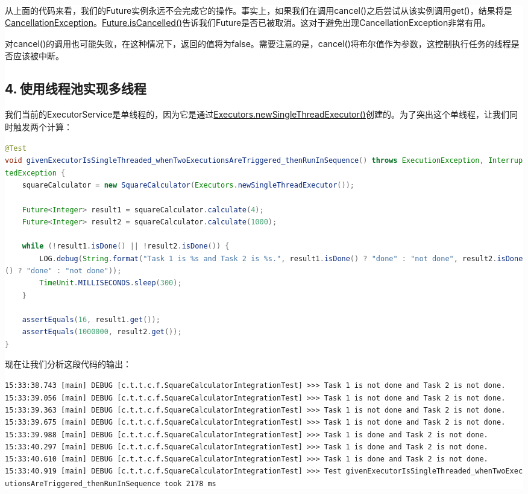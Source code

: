 从上面的代码来看，我们的Future实例永远不会完成它的操作。事实上，如果我们在调用cancel()之后尝试从该实例调用get()，结果将是[CancellationException](https://docs.oracle.com/en/java/javase/11/docs/api/java.base/java/util/concurrent/CancellationException.html)。[Future.isCancelled()](https://docs.oracle.com/en/java/javase/11/docs/api/java.base/java/util/concurrent/Future.html#isCancelled())告诉我们Future是否已被取消。这对于避免出现CancellationException非常有用。

对cancel()的调用也可能失败，在这种情况下，返回的值将为false。需要注意的是，cancel()将布尔值作为参数，这控制执行任务的线程是否应该被中断。

## 4. 使用线程池实现多线程

我们当前的ExecutorService是单线程的，因为它是通过[Executors.newSingleThreadExecutor()](https://docs.oracle.com/en/java/javase/11/docs/api/java.base/java/util/concurrent/Executors.html#newSingleThreadExecutor())创建的。为了突出这个单线程，让我们同时触发两个计算：

```java
@Test
void givenExecutorIsSingleThreaded_whenTwoExecutionsAreTriggered_thenRunInSequence() throws ExecutionException, InterruptedException {
    squareCalculator = new SquareCalculator(Executors.newSingleThreadExecutor());
    
    Future<Integer> result1 = squareCalculator.calculate(4);
    Future<Integer> result2 = squareCalculator.calculate(1000);
      
    while (!result1.isDone() || !result2.isDone()) {
        LOG.debug(String.format("Task 1 is %s and Task 2 is %s.", result1.isDone() ? "done" : "not done", result2.isDone() ? "done" : "not done"));
        TimeUnit.MILLISECONDS.sleep(300);
    }
    
    assertEquals(16, result1.get());
    assertEquals(1000000, result2.get());
}
```

现在让我们分析这段代码的输出：

```shell
15:33:38.743 [main] DEBUG [c.t.t.c.f.SquareCalculatorIntegrationTest] >>> Task 1 is not done and Task 2 is not done. 
15:33:39.056 [main] DEBUG [c.t.t.c.f.SquareCalculatorIntegrationTest] >>> Task 1 is not done and Task 2 is not done. 
15:33:39.363 [main] DEBUG [c.t.t.c.f.SquareCalculatorIntegrationTest] >>> Task 1 is not done and Task 2 is not done. 
15:33:39.675 [main] DEBUG [c.t.t.c.f.SquareCalculatorIntegrationTest] >>> Task 1 is not done and Task 2 is not done. 
15:33:39.988 [main] DEBUG [c.t.t.c.f.SquareCalculatorIntegrationTest] >>> Task 1 is done and Task 2 is not done. 
15:33:40.297 [main] DEBUG [c.t.t.c.f.SquareCalculatorIntegrationTest] >>> Task 1 is done and Task 2 is not done. 
15:33:40.610 [main] DEBUG [c.t.t.c.f.SquareCalculatorIntegrationTest] >>> Task 1 is done and Task 2 is not done. 
15:33:40.919 [main] DEBUG [c.t.t.c.f.SquareCalculatorIntegrationTest] >>> Test givenExecutorIsSingleThreaded_whenTwoExecutionsAreTriggered_thenRunInSequence took 2178 ms 
```
